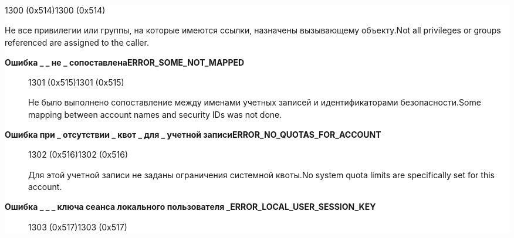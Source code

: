 <span data-ttu-id="ce714-110">1300 (0x514)</span><span class="sxs-lookup"><span data-stu-id="ce714-110">1300 (0x514)</span></span>
</dt> <dt>



<span data-ttu-id="ce714-111">Не все привилегии или группы, на которые имеются ссылки, назначены вызывающему объекту.</span><span class="sxs-lookup"><span data-stu-id="ce714-111">Not all privileges or groups referenced are assigned to the caller.</span></span>


</dt> </dl> </dd> <dt>

<span data-ttu-id="ce714-112"><span id="ERROR_SOME_NOT_MAPPED"></span><span id="error_some_not_mapped"></span>**Ошибка \_ \_ не \_ сопоставлена**</span><span class="sxs-lookup"><span data-stu-id="ce714-112"><span id="ERROR_SOME_NOT_MAPPED"></span><span id="error_some_not_mapped"></span>**ERROR\_SOME\_NOT\_MAPPED**</span></span>
</dt> <dd> <dl> <dt>

<span data-ttu-id="ce714-113">1301 (0x515)</span><span class="sxs-lookup"><span data-stu-id="ce714-113">1301 (0x515)</span></span>
</dt> <dt>



<span data-ttu-id="ce714-114">Не было выполнено сопоставление между именами учетных записей и идентификаторами безопасности.</span><span class="sxs-lookup"><span data-stu-id="ce714-114">Some mapping between account names and security IDs was not done.</span></span>


</dt> </dl> </dd> <dt>

<span data-ttu-id="ce714-115"><span id="ERROR_NO_QUOTAS_FOR_ACCOUNT"></span><span id="error_no_quotas_for_account"></span>**Ошибка при \_ отсутствии \_ квот \_ для \_ учетной записи**</span><span class="sxs-lookup"><span data-stu-id="ce714-115"><span id="ERROR_NO_QUOTAS_FOR_ACCOUNT"></span><span id="error_no_quotas_for_account"></span>**ERROR\_NO\_QUOTAS\_FOR\_ACCOUNT**</span></span>
</dt> <dd> <dl> <dt>

<span data-ttu-id="ce714-116">1302 (0x516)</span><span class="sxs-lookup"><span data-stu-id="ce714-116">1302 (0x516)</span></span>
</dt> <dt>



<span data-ttu-id="ce714-117">Для этой учетной записи не заданы ограничения системной квоты.</span><span class="sxs-lookup"><span data-stu-id="ce714-117">No system quota limits are specifically set for this account.</span></span>


</dt> </dl> </dd> <dt>

<span data-ttu-id="ce714-118"><span id="ERROR_LOCAL_USER_SESSION_KEY"></span><span id="error_local_user_session_key"></span>**Ошибка \_ \_ \_ ключа сеанса локального пользователя \_**</span><span class="sxs-lookup"><span data-stu-id="ce714-118"><span id="ERROR_LOCAL_USER_SESSION_KEY"></span><span id="error_local_user_session_key"></span>**ERROR\_LOCAL\_USER\_SESSION\_KEY**</span></span>
</dt> <dd> <dl> <dt>

<span data-ttu-id="ce714-119">1303 (0x517)</span><span class="sxs-lookup"><span data-stu-id="ce714-119">1303 (0x517)</span></span>
</dt> <dt>
